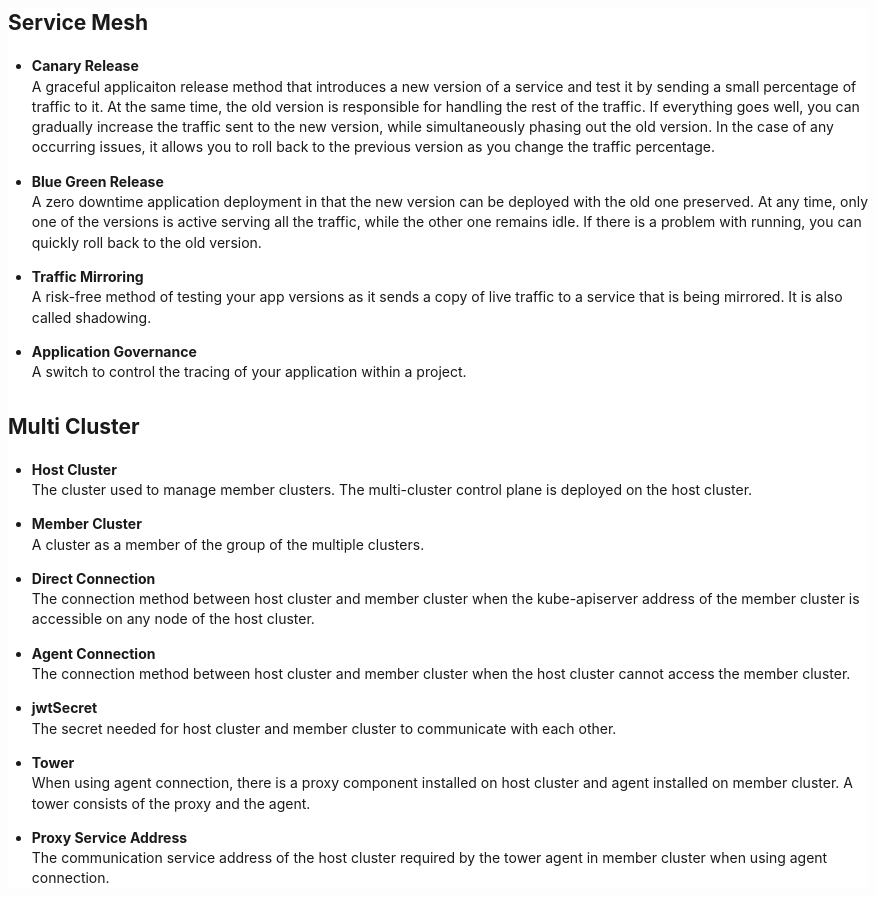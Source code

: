 ## Service Mesh

- **Canary Release** <br>
    A graceful applicaiton release method that introduces a new version of a service and test it by sending a small percentage of traffic to it. At the same time, the old version is responsible for handling the rest of the traffic. If everything goes well, you can gradually increase the traffic sent to the new version, while simultaneously phasing out the old version. In the case of any occurring issues, it allows you to roll back to the previous version as you change the traffic percentage.

- **Blue Green Release** <br>
   A zero downtime application deployment in that the new version can be deployed with the old one preserved. At any time, only one of the versions is active serving all the traffic, while the other one remains idle. If there is a problem with running, you can quickly roll back to the old version.

- **Traffic Mirroring** <br>
    A risk-free method of testing your app versions as it sends a copy of live traffic to a service that is being mirrored. It is also called shadowing.

- **Application Governance** <br>
    A switch to control the tracing of your application within a project.

## Multi Cluster

- **Host Cluster** <br>
    The cluster used to manage member clusters. The multi-cluster control plane is deployed on the host cluster.

- **Member Cluster** <br>
    A cluster as a member of the group of the multiple clusters.

- **Direct Connection** <br>
    The connection method between host cluster and member cluster when the kube-apiserver address of the member cluster is accessible on any node of the host cluster.

- **Agent Connection** <br>
    The connection method between host cluster and member cluster when the host cluster cannot access the member cluster.

- **jwtSecret** <br>
    The secret needed for host cluster and member cluster to communicate with each other.

- **Tower** <br>
    When using agent connection, there is a proxy component installed on host cluster and agent installed on member cluster. A tower consists of the proxy and the agent.

- **Proxy Service Address** <br>
    The communication service address of the host cluster required by the tower agent in member cluster when using agent connection.
